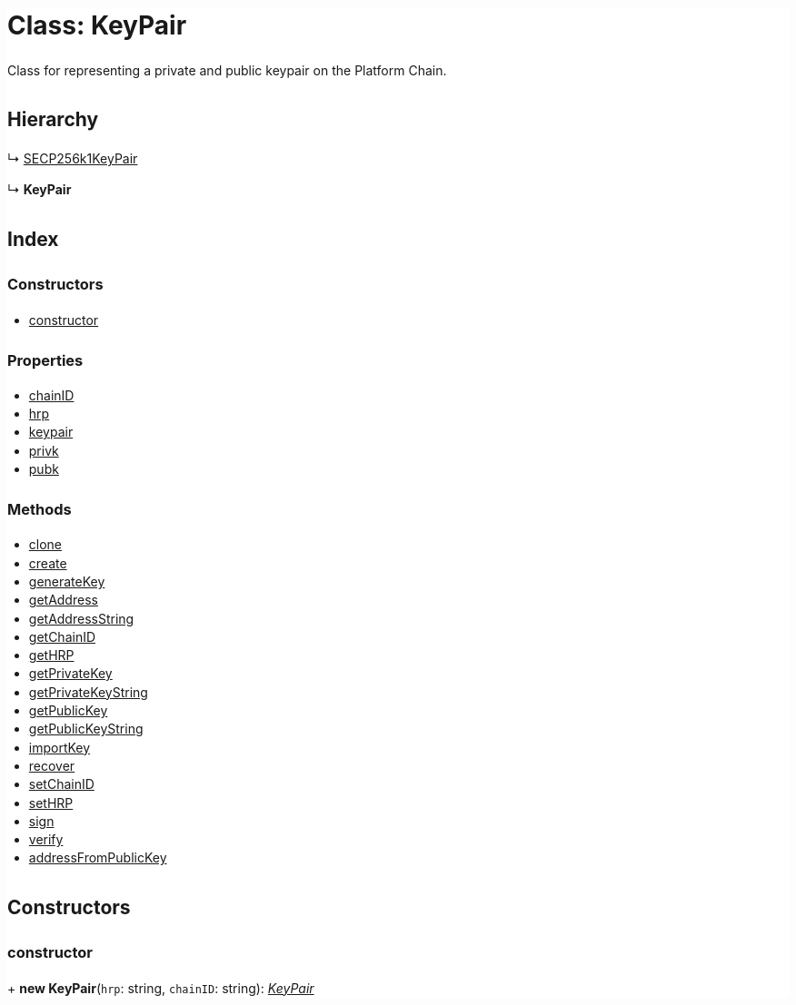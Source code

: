 # Class: KeyPair

Class for representing a private and public keypair on the Platform Chain.

## Hierarchy

↳ [SECP256k1KeyPair](common_secp256k1keychain.secp256k1keypair)

↳ **KeyPair**

## Index

### Constructors

- [constructor](api_platformvm_keychain.keypair#constructor)

### Properties

- [chainID](api_platformvm_keychain.keypair#protected-chainid)
- [hrp](api_platformvm_keychain.keypair#protected-hrp)
- [keypair](api_platformvm_keychain.keypair#protected-keypair)
- [privk](api_platformvm_keychain.keypair#protected-privk)
- [pubk](api_platformvm_keychain.keypair#protected-pubk)

### Methods

- [clone](api_platformvm_keychain.keypair#clone)
- [create](api_platformvm_keychain.keypair#create)
- [generateKey](api_platformvm_keychain.keypair#generatekey)
- [getAddress](api_platformvm_keychain.keypair#getaddress)
- [getAddressString](api_platformvm_keychain.keypair#getaddressstring)
- [getChainID](api_platformvm_keychain.keypair#getchainid)
- [getHRP](api_platformvm_keychain.keypair#gethrp)
- [getPrivateKey](api_platformvm_keychain.keypair#getprivatekey)
- [getPrivateKeyString](api_platformvm_keychain.keypair#getprivatekeystring)
- [getPublicKey](api_platformvm_keychain.keypair#getpublickey)
- [getPublicKeyString](api_platformvm_keychain.keypair#getpublickeystring)
- [importKey](api_platformvm_keychain.keypair#importkey)
- [recover](api_platformvm_keychain.keypair#recover)
- [setChainID](api_platformvm_keychain.keypair#setchainid)
- [setHRP](api_platformvm_keychain.keypair#sethrp)
- [sign](api_platformvm_keychain.keypair#sign)
- [verify](api_platformvm_keychain.keypair#verify)
- [addressFromPublicKey](api_platformvm_keychain.keypair#static-addressfrompublickey)

## Constructors

### constructor

\+ **new KeyPair**(`hrp`: string, `chainID`: string): _[KeyPair](api_platformvm_keychain.keypair)_
